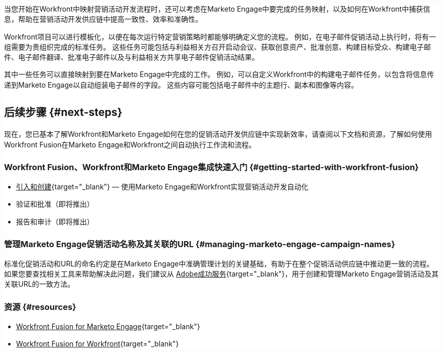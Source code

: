 当您开始在Workfront中映射营销活动开发流程时，还可以考虑在Marketo Engage中要完成的任务映射，以及如何在Workfront中捕获信息，帮助在营销活动开发供应链中提高一致性、效率和准确性。

Workfront项目可以进行模板化，以便在每次运行特定营销策略时都能够明确定义您的流程。 例如，在电子邮件促销活动上执行时，将有一组需要为贵组织完成的标准任务。 这些任务可能包括与利益相关方召开启动会议、获取创意资产、批准创意、构建目标受众、构建电子邮件、电子邮件翻译、批准电子邮件以及与利益相关方共享电子邮件促销活动结果。

其中一些任务可以直接映射到要在Marketo Engage中完成的工作。 例如，可以自定义Workfront中的构建电子邮件任务，以包含将信息传递到Marketo Engage以自动组装电子邮件的字段。 这些内容可能包括电子邮件中的主题行、副本和图像等内容。

## 后续步骤 {#next-steps}

现在，您已基本了解Workfront和Marketo Engage如何在您的促销活动开发供应链中实现新效率，请查阅以下文档和资源，了解如何使用Workfront Fusion在Marketo Engage和Workfront之间自动执行工作流和流程。

### Workfront Fusion、Workfront和Marketo Engage集成快速入门 {#getting-started-with-workfront-fusion}

* [引入和创建](/help/blueprints/optimize-campaign-supply-chain-with-marketo-and-workfront/intake-and-create.md){target=&quot;_blank&quot;} — 使用Marketo Engage和Workfront实现营销活动开发自动化

* 验证和批准（即将推出）

* 报告和审计（即将推出）

### 管理Marketo Engage促销活动名称及其关联的URL {#managing-marketo-engage-campaign-names}

标准化促销活动和URL的命名约定是在Marketo Engage中准确管理计划的关键基础，有助于在整个促销活动供应链中推动更一致的流程。 如果您要查找相关工具来帮助解决此问题，我们建议从 [Adobe成功服务](https://main--marketo-campaign-tools--dr-adobe.hlx.live/){target=&quot;_blank&quot;}，用于创建和管理Marketo Engage营销活动及其关联URL的一致方法。

### 资源 {#resources}

* [Workfront Fusion for Marketo Engage](https://experienceleague.adobe.com/docs/workfront/using/adobe-workfront-fusion/fusion-apps-and-modules/marketo-modules.html){target=&quot;_blank&quot;}

* [Workfront Fusion for Workfront](https://experienceleague.adobe.com/docs/workfront/using/adobe-workfront-fusion/fusion-apps-and-modules/workfront-modules.html){target=&quot;_blank&quot;}

